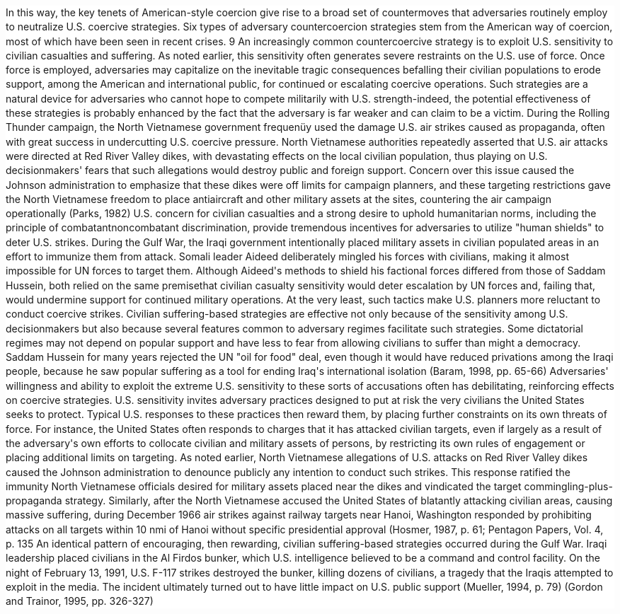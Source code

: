 In this way, the key tenets of American-style coercion give rise to a broad set of countermoves that adversaries routinely employ to neutralize U.S. coercive strategies. Six types of adversary countercoercion strategies stem from the American way of coercion, most of which have been seen in recent crises. 
9
An increasingly common countercoercive strategy is to exploit U.S. sensitivity to civilian casualties and suffering. As noted earlier, this sensitivity often generates severe restraints on the U.S. use of force.
Once force is employed, adversaries may capitalize on the inevitable tragic consequences befalling their civilian populations to erode support, among the American and international public, for continued or escalating coercive operations. Such strategies are a natural device for adversaries who cannot hope to compete militarily with U.S. strength-indeed, the potential effectiveness of these strategies is probably enhanced by the fact that the adversary is far weaker and can claim to be a victim.
During the Rolling Thunder campaign, the North Vietnamese government frequenüy used the damage U.S. air strikes caused as propaganda, often with great success in undercutting U.S. coercive pressure. North Vietnamese authorities repeatedly asserted that U.S. air attacks were directed at Red River Valley dikes, with devastating effects on the local civilian population, thus playing on U.S. decisionmakers' fears that such allegations would destroy public and foreign support. Concern over this issue caused the Johnson administration to emphasize that these dikes were off limits for campaign planners, and these targeting restrictions gave the North Vietnamese freedom to place antiaircraft and other military assets at the sites, countering the air campaign operationally 
(Parks, 1982)
U.S. concern for civilian casualties and a strong desire to uphold humanitarian norms, including the principle of combatantnoncombatant discrimination, provide tremendous incentives for adversaries to utilize "human shields" to deter U.S. strikes. During the Gulf War, the Iraqi government intentionally placed military assets in civilian populated areas in an effort to immunize them from attack. Somali leader Aideed deliberately mingled his forces with civilians, making it almost impossible for UN forces to target them. Although Aideed's methods to shield his factional forces differed from those of Saddam Hussein, both relied on the same premisethat civilian casualty sensitivity would deter escalation by UN forces and, failing that, would undermine support for continued military operations. At the very least, such tactics make U.S. planners more reluctant to conduct coercive strikes.
Civilian suffering-based strategies are effective not only because of the sensitivity among U.S. decisionmakers but also because several features common to adversary regimes facilitate such strategies. Some dictatorial regimes may not depend on popular support and have less to fear from allowing civilians to suffer than might a democracy. Saddam Hussein for many years rejected the UN "oil for food" deal, even though it would have reduced privations among the Iraqi people, because he saw popular suffering as a tool for ending Iraq's international isolation 
(Baram, 1998, pp. 65-66)
Adversaries' willingness and ability to exploit the extreme U.S. sensitivity to these sorts of accusations often has debilitating, reinforcing effects on coercive strategies. U.S. sensitivity invites adversary practices designed to put at risk the very civilians the United States seeks to protect. Typical U.S. responses to these practices then reward them, by placing further constraints on its own threats of force. For instance, the United States often responds to charges that it has attacked civilian targets, even if largely as a result of the adversary's own efforts to collocate civilian and military assets of persons, by restricting its own rules of engagement or placing additional limits on targeting. As noted earlier, North Vietnamese allegations of U.S. attacks on Red River Valley dikes caused the Johnson administration to denounce publicly any intention to conduct such strikes. This response ratified the immunity North Vietnamese officials desired for military assets placed near the dikes and vindicated the target commingling-plus-propaganda strategy. Similarly, after the North Vietnamese accused the United States of blatantly attacking civilian areas, causing massive suffering, during December 1966 air strikes against railway targets near Hanoi, Washington responded by prohibiting attacks on all targets within 10 nmi of Hanoi without specific presidential approval 
(Hosmer, 1987, p. 61;
Pentagon Papers, Vol. 4, p. 135
An identical pattern of encouraging, then rewarding, civilian suffering-based strategies occurred during the Gulf War. Iraqi leadership placed civilians in the Al Firdos bunker, which U.S. intelligence believed to be a command and control facility. On the night of February 13, 1991, U.S. F-117 strikes destroyed the bunker, killing dozens of civilians, a tragedy that the Iraqis attempted to exploit in the media. The incident ultimately turned out to have little impact on U.S. public support 
(Mueller, 1994, p. 79)
(Gordon and Trainor, 1995, pp. 326-327)